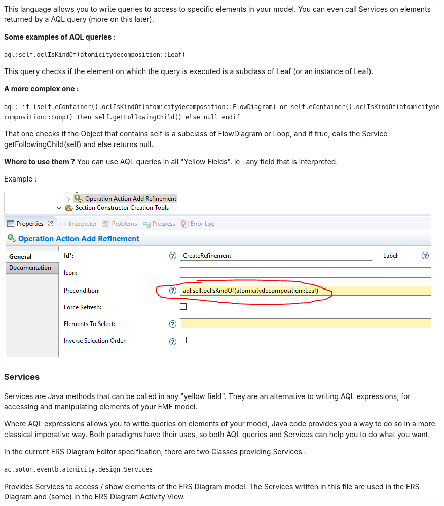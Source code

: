 This language allows you to write queries to access to specific elements in your model.
You can even call Services on elements returned by a AQL query (more on this later).

**Some examples of AQL queries :**

    aql:self.oclIsKindOf(atomicitydecomposition::Leaf)
This query checks if the element on which the query is executed is a subclass of Leaf (or an instance of Leaf).

**A more complex one :**

    aql: if (self.eContainer().oclIsKindOf(atomicitydecomposition::FlowDiagram) or self.eContainer().oclIsKindOf(atomicitydecomposition::Loop)) then self.getFollowingChild() else null endif
That one checks if the Object that contains self is a subclass of FlowDiagram or Loop, and if true, calls the Service getFollowingChild(self) and else returns null.

**Where to use them ?**
You can use AQL queries in all "Yellow Fields".
ie : any field that is interpreted.

Example :

![An image displaying an example of AQL expression use](/docImages/aqlCallExample.PNG)

### Services
Services are Java methods that can be called in any "yellow field".
They are an alternative to writing AQL expressions, for accessing and manipulating elements of your EMF model.

Where AQL expressions allows you to write queries on elements of your model, Java code provides you a way to do so in a more classical imperative way.
Both paradigms have their uses, so both AQL queries and Services can help you to do what you want.

In the current ERS Diagram Editor specification, there are two Classes providing Services :

    ac.soton.eventb.atomicity.design.Services

Provides Services to access / show elements of the ERS Diagram model.
The Services written in this file are used in the ERS Diagram and (some) in the ERS Diagram Activity View.
